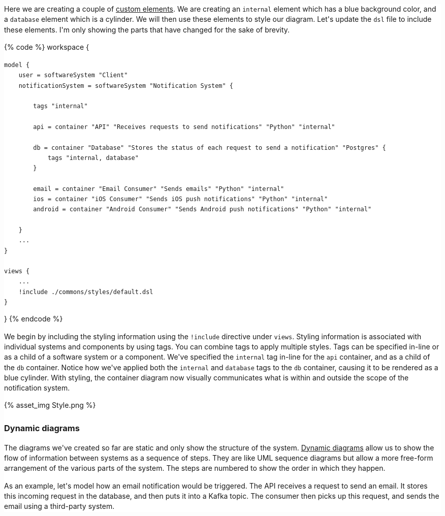 Here we are creating a couple of [custom elements](https://docs.structurizr.com/dsl/language#element). We are creating an `internal` element which has a blue background color, and a `database` element which is a cylinder. We will then use these elements to style our diagram. Let's update the `dsl` file to include these elements. I'm only showing the parts that have changed for the sake of brevity.  

{% code %}
workspace {

    model {
        user = softwareSystem "Client"
        notificationSystem = softwareSystem "Notification System" {

            tags "internal"

            api = container "API" "Receives requests to send notifications" "Python" "internal"

            db = container "Database" "Stores the status of each request to send a notification" "Postgres" {
                tags "internal, database"
            }

            email = container "Email Consumer" "Sends emails" "Python" "internal"
            ios = container "iOS Consumer" "Sends iOS push notifications" "Python" "internal"
            android = container "Android Consumer" "Sends Android push notifications" "Python" "internal"

        }
        ...
    }

    views {
        ...
        !include ./commons/styles/default.dsl
    }
}
{% endcode %}


We begin by including the styling information using the `!include` directive under `views`. Styling information is associated with individual systems and components by using tags. You can combine tags to apply multiple styles. Tags can be specified in-line or as a child of a software system or a component. We've specified the `internal` tag in-line for the `api` container, and as a child of the `db` container. Notice how we've applied both the `internal` and `database` tags to the `db` container, causing it to be rendered as a blue cylinder. With styling, the container diagram now visually communicates what is within and outside the scope of the notification system.


{% asset_img Style.png %}  

### Dynamic diagrams  

The diagrams we've created so far are static and only show the structure of the system. [Dynamic diagrams](https://c4model.com/#DynamicDiagram) allow us to show the flow of information between systems as a sequence of steps. They are like UML sequence diagrams but allow a more free-form arrangement of the various parts of the system. The steps are numbered to show the order in which they happen.   

As an example, let's model how an email notification would be triggered. The API receives a request to send an email. It stores this incoming request in the database, and then puts it into a Kafka topic. The consumer then picks up this request, and sends the email using a third-party system.  
